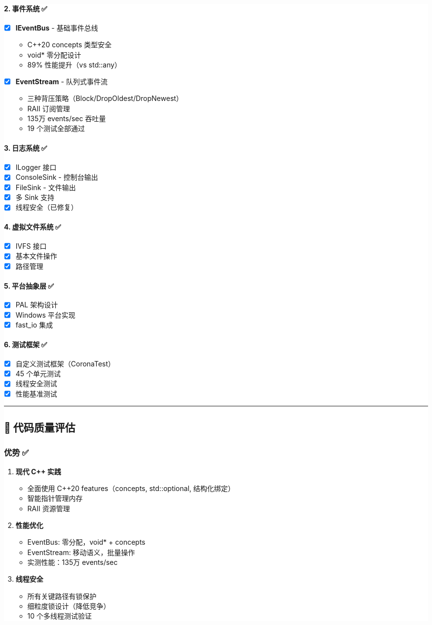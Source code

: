 #### 2. 事件系统 ✅
- [x] **IEventBus** - 基础事件总线
  - C++20 concepts 类型安全
  - void* 零分配设计
  - 89% 性能提升（vs std::any）
  
- [x] **EventStream** - 队列式事件流
  - 三种背压策略（Block/DropOldest/DropNewest）
  - RAII 订阅管理
  - 135万 events/sec 吞吐量
  - 19 个测试全部通过

#### 3. 日志系统 ✅
- [x] ILogger 接口
- [x] ConsoleSink - 控制台输出
- [x] FileSink - 文件输出
- [x] 多 Sink 支持
- [x] 线程安全（已修复）

#### 4. 虚拟文件系统 ✅
- [x] IVFS 接口
- [x] 基本文件操作
- [x] 路径管理

#### 5. 平台抽象层 ✅
- [x] PAL 架构设计
- [x] Windows 平台实现
- [x] fast_io 集成

#### 6. 测试框架 ✅
- [x] 自定义测试框架（CoronaTest）
- [x] 45 个单元测试
- [x] 线程安全测试
- [x] 性能基准测试

---

## 🎯 代码质量评估

### 优势 ✅

1. **现代 C++ 实践**
   - 全面使用 C++20 features（concepts, std::optional, 结构化绑定）
   - 智能指针管理内存
   - RAII 资源管理

2. **性能优化**
   - EventBus: 零分配，void* + concepts
   - EventStream: 移动语义，批量操作
   - 实测性能：135万 events/sec

3. **线程安全**
   - 所有关键路径有锁保护
   - 细粒度锁设计（降低竞争）
   - 10 个多线程测试验证
